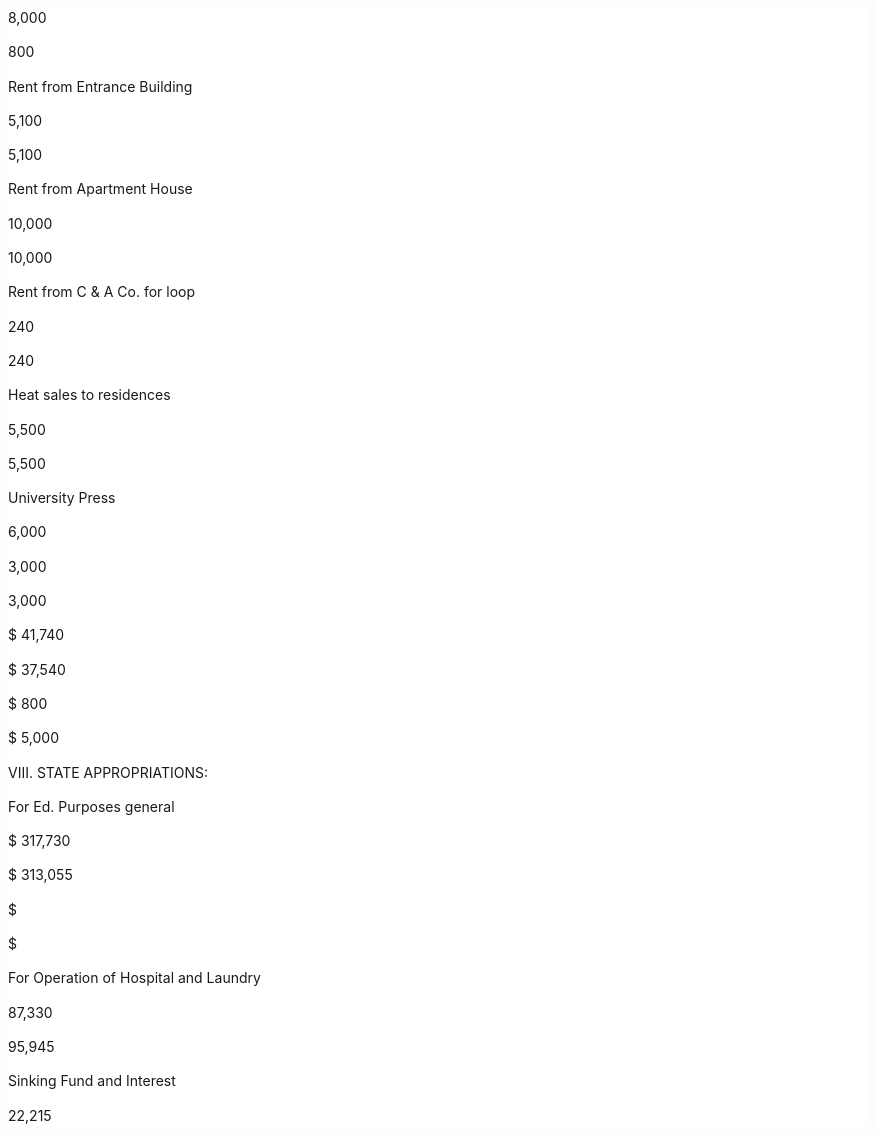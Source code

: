 8,000

800

Rent from Entrance Building

5,100

5,100

Rent from Apartment House

10,000

10,000

Rent from C & A Co. for loop

240

240

Heat sales to residences

5,500

5,500

University Press

6,000

3,000

3,000

$ 41,740

$ 37,540

$ 800

$ 5,000

VIII. STATE APPROPRIATIONS:

For Ed. Purposes general

$ 317,730

$ 313,055

$

$

For Operation of Hospital and Laundry

87,330

95,945

Sinking Fund and Interest

22,215
